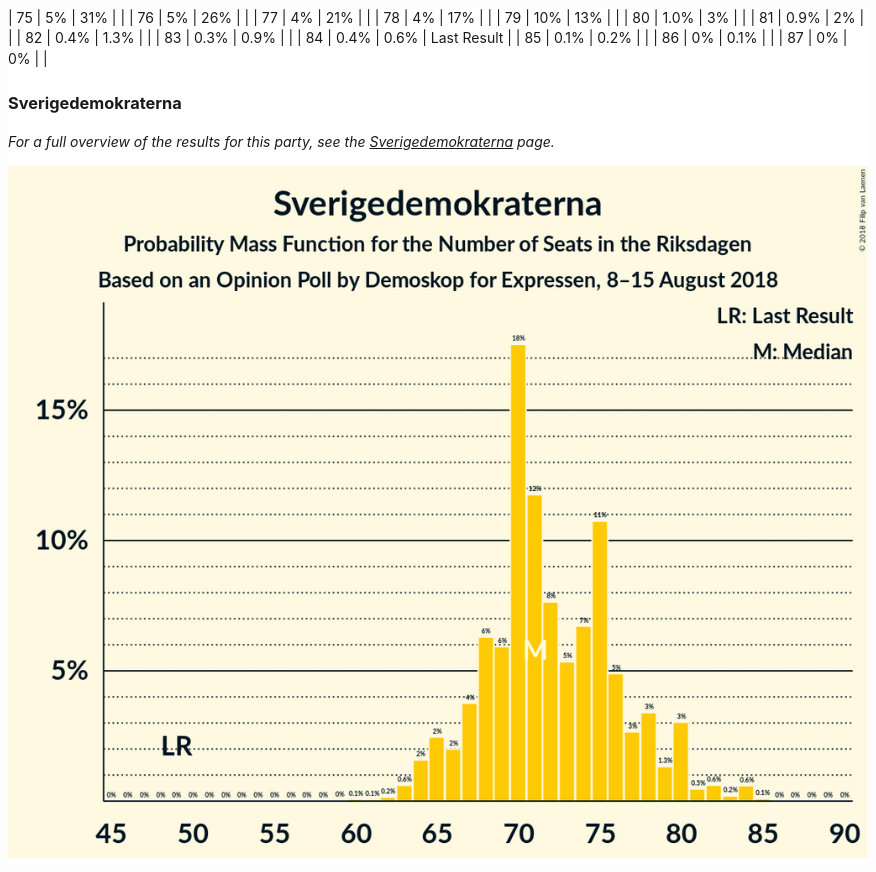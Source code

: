 | 75 | 5% | 31% |  |
| 76 | 5% | 26% |  |
| 77 | 4% | 21% |  |
| 78 | 4% | 17% |  |
| 79 | 10% | 13% |  |
| 80 | 1.0% | 3% |  |
| 81 | 0.9% | 2% |  |
| 82 | 0.4% | 1.3% |  |
| 83 | 0.3% | 0.9% |  |
| 84 | 0.4% | 0.6% | Last Result |
| 85 | 0.1% | 0.2% |  |
| 86 | 0% | 0.1% |  |
| 87 | 0% | 0% |  |

### Sverigedemokraterna

*For a full overview of the results for this party, see the [Sverigedemokraterna](party-sverigedemokraterna.html) page.*

![Graph with seats probability mass function not yet produced](2018-08-15-Demoskop-seats-pmf-sverigedemokraterna.png "Seats Probability Mass Function")
